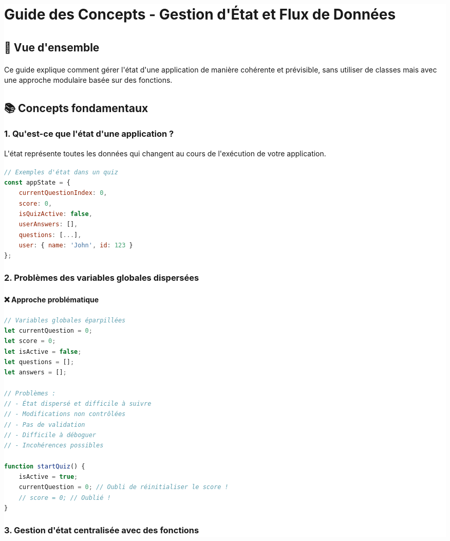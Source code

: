 # Guide des Concepts - Gestion d'État et Flux de Données

## 🎯 Vue d'ensemble
Ce guide explique comment gérer l'état d'une application de manière cohérente et prévisible, sans utiliser de classes mais avec une approche modulaire basée sur des fonctions.

## 📚 Concepts fondamentaux

### 1. Qu'est-ce que l'état d'une application ?

L'état représente toutes les données qui changent au cours de l'exécution de votre application.

```javascript
// Exemples d'état dans un quiz
const appState = {
    currentQuestionIndex: 0,
    score: 0,
    isQuizActive: false,
    userAnswers: [],
    questions: [...],
    user: { name: 'John', id: 123 }
};
```

### 2. Problèmes des variables globales dispersées

#### ❌ Approche problématique
```javascript
// Variables globales éparpillées
let currentQuestion = 0;
let score = 0;
let isActive = false;
let questions = [];
let answers = [];

// Problèmes :
// - État dispersé et difficile à suivre
// - Modifications non contrôlées
// - Pas de validation
// - Difficile à déboguer
// - Incohérences possibles

function startQuiz() {
    isActive = true;
    currentQuestion = 0; // Oubli de réinitialiser le score !
    // score = 0; // Oublié !
}
```

### 3. Gestion d'état centralisée avec des fonctions
